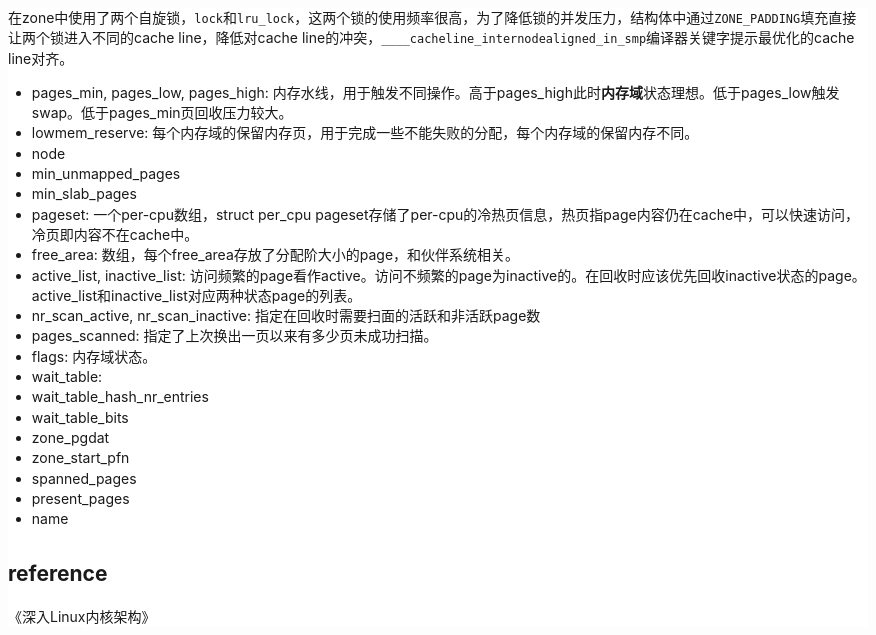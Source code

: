 在zone中使用了两个自旋锁，`lock`和`lru_lock`，这两个锁的使用频率很高，为了降低锁的并发压力，结构体中通过`ZONE_PADDING`填充直接让两个锁进入不同的cache line，降低对cache line的冲突，`____cacheline_internodealigned_in_smp`编译器关键字提示最优化的cache line对齐。

- pages_min, pages_low, pages_high: 内存水线，用于触发不同操作。高于pages_high此时**内存域**状态理想。低于pages_low触发swap。低于pages_min页回收压力较大。
- lowmem_reserve: 每个内存域的保留内存页，用于完成一些不能失败的分配，每个内存域的保留内存不同。
- node
- min_unmapped_pages
- min_slab_pages
- pageset: 一个per-cpu数组，struct per_cpu pageset存储了per-cpu的冷热页信息，热页指page内容仍在cache中，可以快速访问，冷页即内容不在cache中。
- free_area: 数组，每个free_area存放了分配阶大小的page，和伙伴系统相关。
- active_list, inactive_list: 访问频繁的page看作active。访问不频繁的page为inactive的。在回收时应该优先回收inactive状态的page。active_list和inactive_list对应两种状态page的列表。
- nr_scan_active, nr_scan_inactive: 指定在回收时需要扫面的活跃和非活跃page数
- pages_scanned: 指定了上次换出一页以来有多少页未成功扫描。
- flags: 内存域状态。
- wait_table: 
- wait_table_hash_nr_entries
- wait_table_bits
- zone_pgdat
- zone_start_pfn
- spanned_pages
- present_pages
- name

## reference

《深入Linux内核架构》
